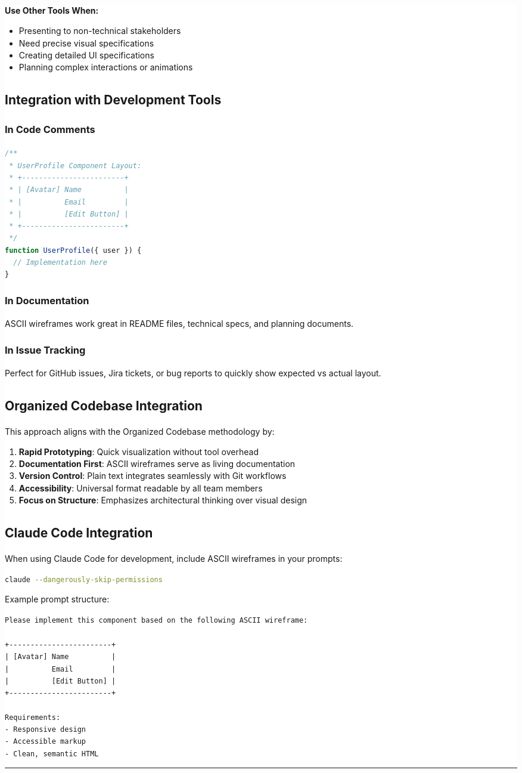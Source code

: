 **Use Other Tools When:**
- Presenting to non-technical stakeholders
- Need precise visual specifications
- Creating detailed UI specifications
- Planning complex interactions or animations

## Integration with Development Tools

### In Code Comments
```javascript
/**
 * UserProfile Component Layout:
 * +------------------------+
 * | [Avatar] Name          |
 * |          Email         |
 * |          [Edit Button] |
 * +------------------------+
 */
function UserProfile({ user }) {
  // Implementation here
}
```

### In Documentation
ASCII wireframes work great in README files, technical specs, and planning documents.

### In Issue Tracking
Perfect for GitHub issues, Jira tickets, or bug reports to quickly show expected vs actual layout.

## Organized Codebase Integration

This approach aligns with the Organized Codebase methodology by:

1. **Rapid Prototyping**: Quick visualization without tool overhead
2. **Documentation First**: ASCII wireframes serve as living documentation
3. **Version Control**: Plain text integrates seamlessly with Git workflows
4. **Accessibility**: Universal format readable by all team members
5. **Focus on Structure**: Emphasizes architectural thinking over visual design

## Claude Code Integration

When using Claude Code for development, include ASCII wireframes in your prompts:

```bash
claude --dangerously-skip-permissions
```

Example prompt structure:
```
Please implement this component based on the following ASCII wireframe:

+------------------------+
| [Avatar] Name          |
|          Email         |
|          [Edit Button] |
+------------------------+

Requirements:
- Responsive design
- Accessible markup
- Clean, semantic HTML
```

---